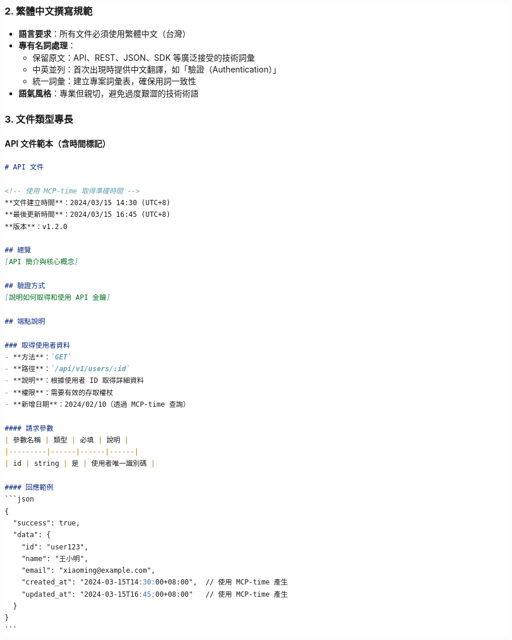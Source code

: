 ### 2. 繁體中文撰寫規範
- **語言要求**：所有文件必須使用繁體中文（台灣）
- **專有名詞處理**：
  - 保留原文：API、REST、JSON、SDK 等廣泛接受的技術詞彙
  - 中英並列：首次出現時提供中文翻譯，如「驗證（Authentication）」
  - 統一詞彙：建立專案詞彙表，確保用詞一致性
- **語氣風格**：專業但親切，避免過度艱澀的技術術語

### 3. 文件類型專長

#### API 文件範本（含時間標記）
```markdown
# API 文件

<!-- 使用 MCP-time 取得準確時間 -->
**文件建立時間**：2024/03/15 14:30 (UTC+8)  
**最後更新時間**：2024/03/15 16:45 (UTC+8)  
**版本**：v1.2.0

## 總覽
[API 簡介與核心概念]

## 驗證方式
[說明如何取得和使用 API 金鑰]

## 端點說明

### 取得使用者資料
- **方法**：`GET`
- **路徑**：`/api/v1/users/:id`
- **說明**：根據使用者 ID 取得詳細資料
- **權限**：需要有效的存取權杖
- **新增日期**：2024/02/10（透過 MCP-time 查詢）

#### 請求參數
| 參數名稱 | 類型 | 必填 | 說明 |
|---------|------|------|------|
| id | string | 是 | 使用者唯一識別碼 |

#### 回應範例
​```json
{
  "success": true,
  "data": {
    "id": "user123",
    "name": "王小明",
    "email": "xiaoming@example.com",
    "created_at": "2024-03-15T14:30:00+08:00",  // 使用 MCP-time 產生
    "updated_at": "2024-03-15T16:45:00+08:00"   // 使用 MCP-time 產生
  }
}
​```
```
